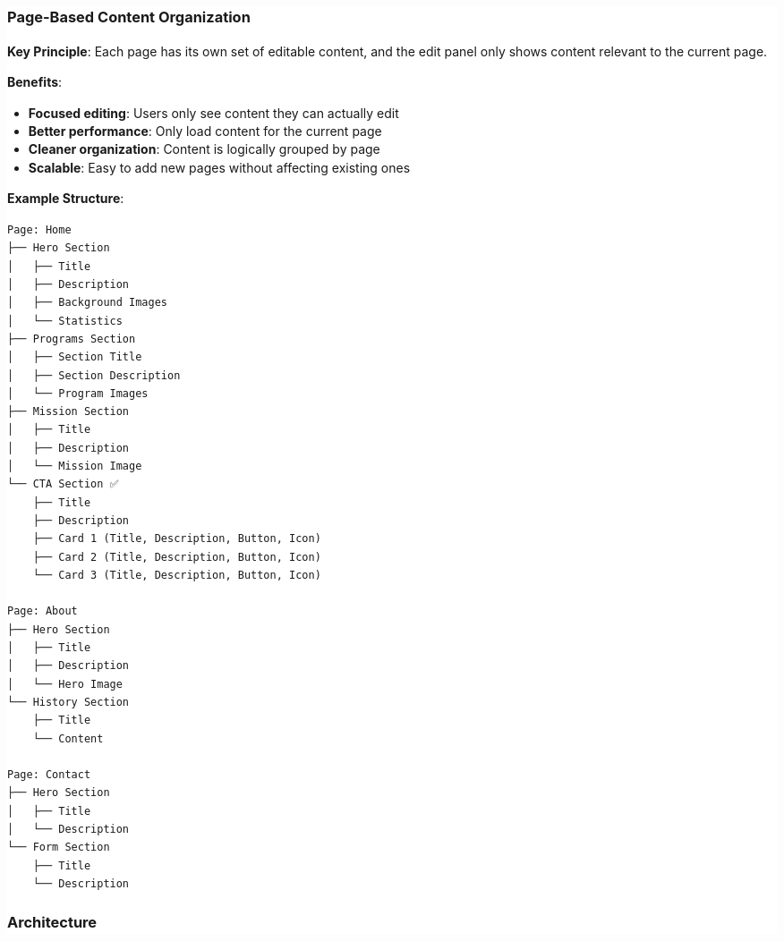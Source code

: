 ### Page-Based Content Organization

**Key Principle**: Each page has its own set of editable content, and the edit panel only shows content relevant to the current page.

**Benefits**:
- **Focused editing**: Users only see content they can actually edit
- **Better performance**: Only load content for the current page
- **Cleaner organization**: Content is logically grouped by page
- **Scalable**: Easy to add new pages without affecting existing ones

**Example Structure**:
```
Page: Home
├── Hero Section
│   ├── Title
│   ├── Description
│   ├── Background Images
│   └── Statistics
├── Programs Section
│   ├── Section Title
│   ├── Section Description
│   └── Program Images
├── Mission Section
│   ├── Title
│   ├── Description
│   └── Mission Image
└── CTA Section ✅
    ├── Title
    ├── Description
    ├── Card 1 (Title, Description, Button, Icon)
    ├── Card 2 (Title, Description, Button, Icon)
    └── Card 3 (Title, Description, Button, Icon)

Page: About
├── Hero Section
│   ├── Title
│   ├── Description
│   └── Hero Image
└── History Section
    ├── Title
    └── Content

Page: Contact
├── Hero Section
│   ├── Title
│   └── Description
└── Form Section
    ├── Title
    └── Description
```

### Architecture
